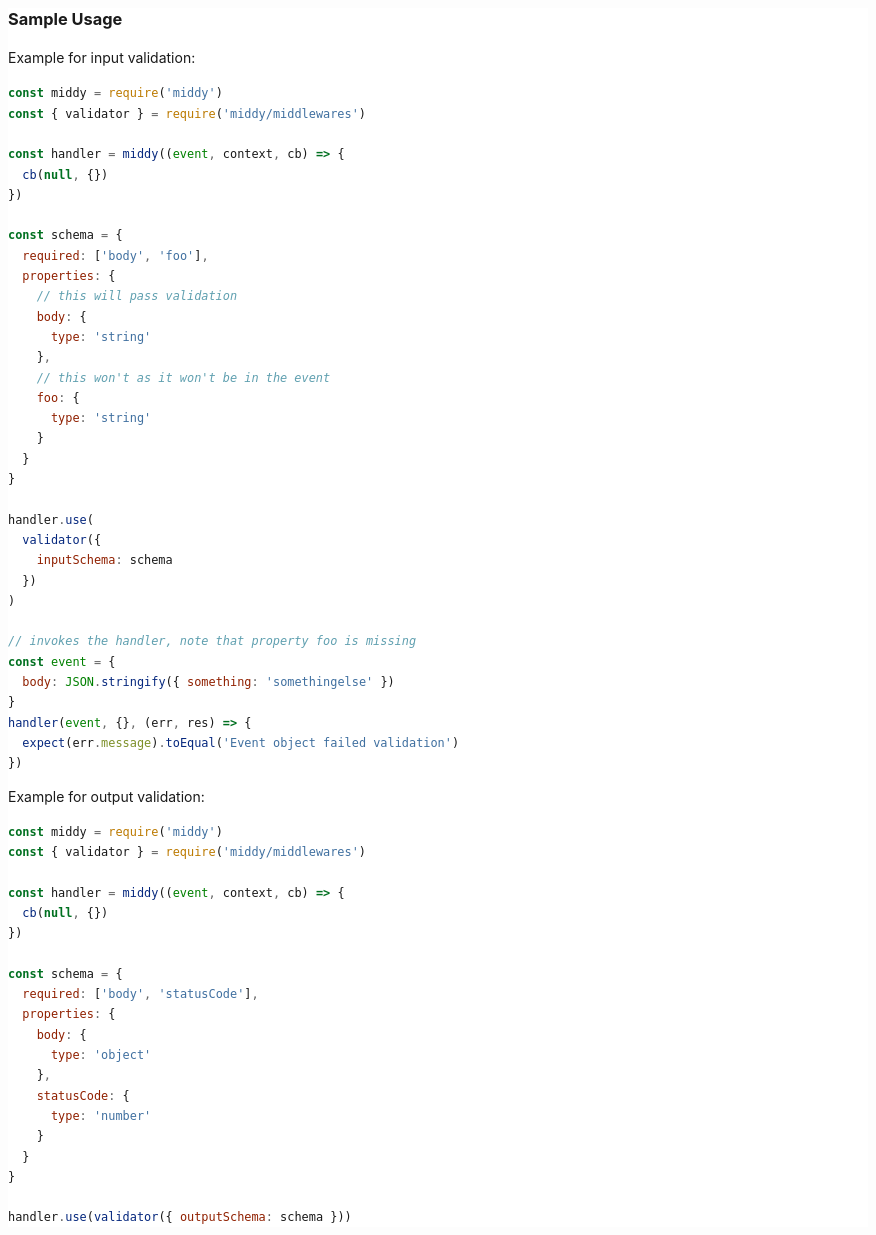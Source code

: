 ### Sample Usage

Example for input validation:

```javascript
const middy = require('middy')
const { validator } = require('middy/middlewares')

const handler = middy((event, context, cb) => {
  cb(null, {})
})

const schema = {
  required: ['body', 'foo'],
  properties: {
    // this will pass validation
    body: {
      type: 'string'
    },
    // this won't as it won't be in the event
    foo: {
      type: 'string'
    }
  }
}

handler.use(
  validator({
    inputSchema: schema
  })
)

// invokes the handler, note that property foo is missing
const event = {
  body: JSON.stringify({ something: 'somethingelse' })
}
handler(event, {}, (err, res) => {
  expect(err.message).toEqual('Event object failed validation')
})
```

Example for output validation:

```javascript
const middy = require('middy')
const { validator } = require('middy/middlewares')

const handler = middy((event, context, cb) => {
  cb(null, {})
})

const schema = {
  required: ['body', 'statusCode'],
  properties: {
    body: {
      type: 'object'
    },
    statusCode: {
      type: 'number'
    }
  }
}

handler.use(validator({ outputSchema: schema }))

```